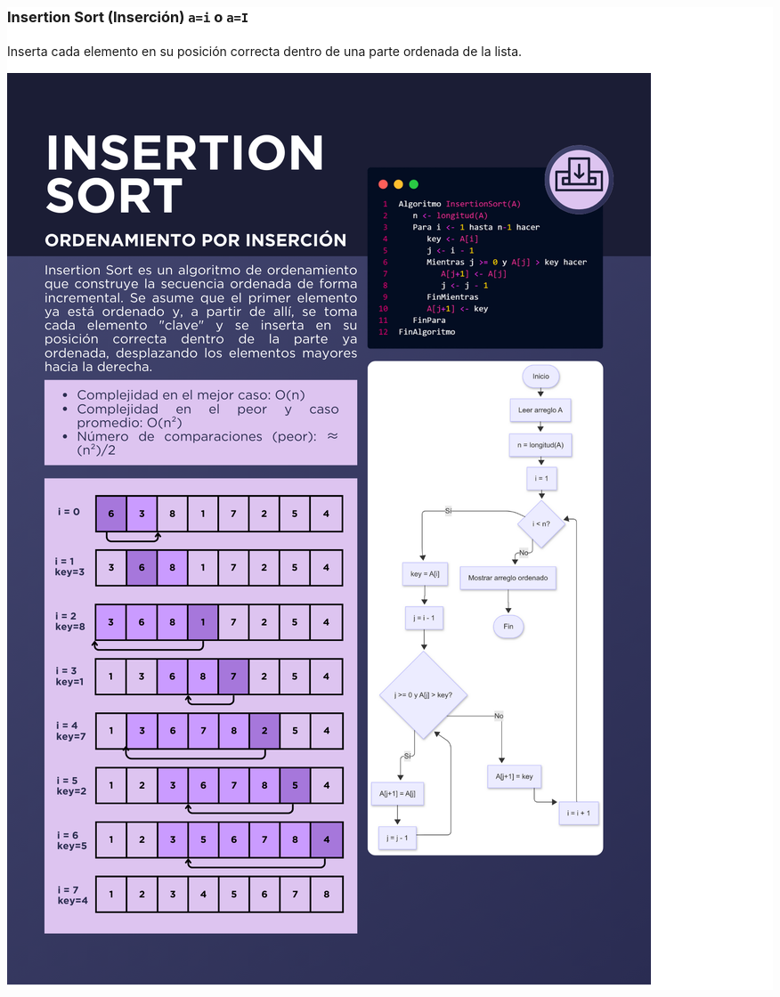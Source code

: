 ### Insertion Sort (Inserción) `a=i` o `a=I`

Inserta cada elemento en su posición correcta dentro de una parte ordenada de la lista.

![Insertion_sort.png](images/Insertion_sort.png)
